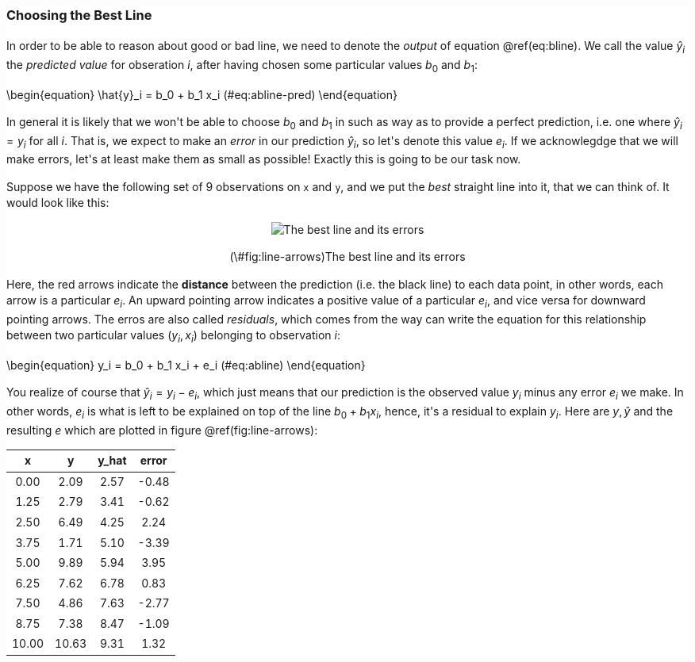 ### Choosing the Best Line





In order to be able to reason about good or bad line, we need to denote the *output* of equation \@ref(eq:bline). We call the value $\hat{y}_i$ the *predicted value* for obseration $i$, after having chosen some particular values $b_0$ and $b_1$:

\begin{equation}
\hat{y}_i = b_0 + b_1 x_i (\#eq:abline-pred)
\end{equation}

In general it is likely that we won't be able to choose $b_0$ and $b_1$ in such as way as to provide a perfect prediction, i.e. one where $\hat{y}_i = y_i$ for all $i$. That is, we expect to make an *error* in our prediction $\hat{y}_i$, so let's denote this value $e_i$. If we acknowlegdge that we will make errors, let's at least make them as small as possible! Exactly this is going to be our task now.

Suppose we have the following set of 9 observations on `x` and `y`, and we put the *best* straight line into it, that we can think of. It would look like this: 

<div class="figure" style="text-align: center">
<img src="03-linear-reg_files/figure-epub3/line-arrows-1.png" alt="The best line and its errors"  />
<p class="caption">(\#fig:line-arrows)The best line and its errors</p>
</div>

Here, the red arrows indicate the **distance** between the prediction (i.e. the black line) to each data point, in other words, each arrow is a particular $e_i$. An upward pointing arrow indicates a positive value of a particular $e_i$, and vice versa for downward pointing arrows. The erros are also called *residuals*, which comes from the way can write the equation for this relationship between two particular values $(y_i,x_i)$ belonging to observation $i$:

\begin{equation}
y_i = b_0 + b_1 x_i + e_i (\#eq:abline)
\end{equation}

You realize of course that $\hat{y}_i = y_i - e_i$, which just means that our prediction is the observed value $y_i$ minus any error $e_i$ we make. In other words, $e_i$ is what is left to be explained on top of the line $b_0 + b_1 x_i$, hence, it's a residual to explain $y_i$. Here are $y,\hat{y}$ and the resulting $e$ which are plotted in figure \@ref(fig:line-arrows):


|   x   |   y   | y_hat | error |
|:-----:|:-----:|:-----:|:-----:|
| 0.00  | 2.09  | 2.57  | -0.48 |
| 1.25  | 2.79  | 3.41  | -0.62 |
| 2.50  | 6.49  | 4.25  | 2.24  |
| 3.75  | 1.71  | 5.10  | -3.39 |
| 5.00  | 9.89  | 5.94  | 3.95  |
| 6.25  | 7.62  | 6.78  | 0.83  |
| 7.50  | 4.86  | 7.63  | -2.77 |
| 8.75  | 7.38  | 8.47  | -1.09 |
| 10.00 | 10.63 | 9.31  | 1.32  |
